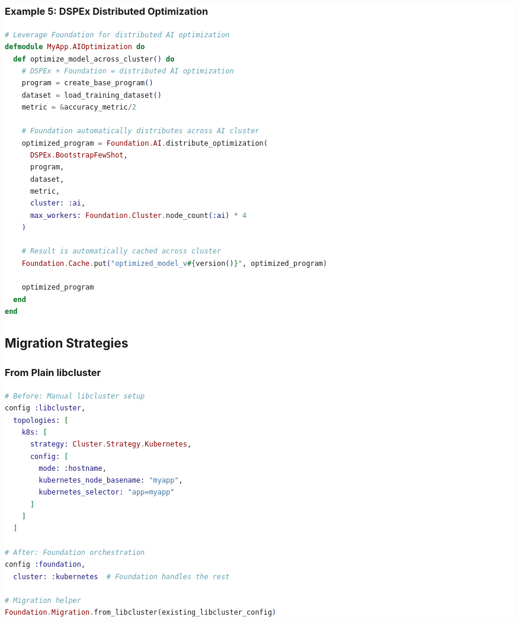 ### Example 5: DSPEx Distributed Optimization
```elixir
# Leverage Foundation for distributed AI optimization
defmodule MyApp.AIOptimization do
  def optimize_model_across_cluster() do
    # DSPEx + Foundation = distributed AI optimization
    program = create_base_program()
    dataset = load_training_dataset()
    metric = &accuracy_metric/2
    
    # Foundation automatically distributes across AI cluster
    optimized_program = Foundation.AI.distribute_optimization(
      DSPEx.BootstrapFewShot,
      program,
      dataset, 
      metric,
      cluster: :ai,
      max_workers: Foundation.Cluster.node_count(:ai) * 4
    )
    
    # Result is automatically cached across cluster
    Foundation.Cache.put("optimized_model_v#{version()}", optimized_program)
    
    optimized_program
  end
end
```

## Migration Strategies

### From Plain libcluster
```elixir
# Before: Manual libcluster setup
config :libcluster,
  topologies: [
    k8s: [
      strategy: Cluster.Strategy.Kubernetes,
      config: [
        mode: :hostname,
        kubernetes_node_basename: "myapp",
        kubernetes_selector: "app=myapp"
      ]
    ]
  ]

# After: Foundation orchestration
config :foundation,
  cluster: :kubernetes  # Foundation handles the rest
  
# Migration helper
Foundation.Migration.from_libcluster(existing_libcluster_config)
```
